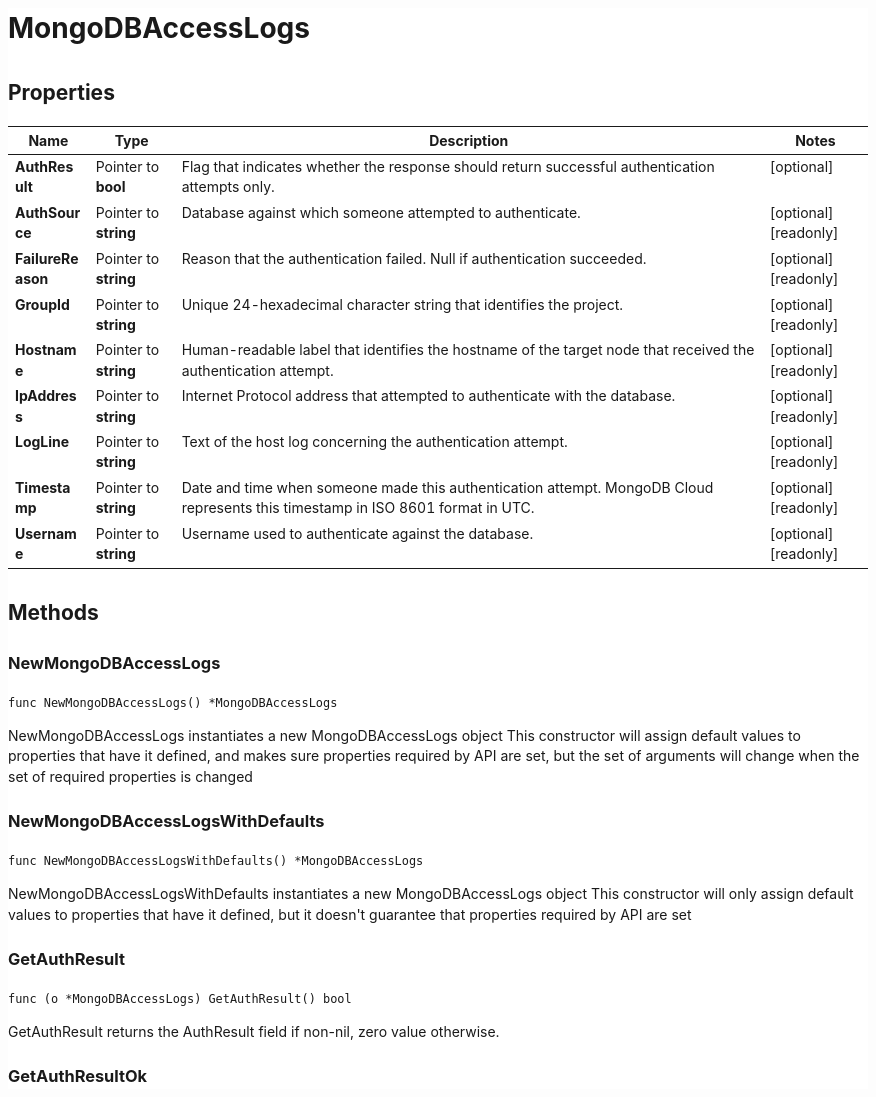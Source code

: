 # MongoDBAccessLogs

## Properties

Name | Type | Description | Notes
------------ | ------------- | ------------- | -------------
**AuthResult** | Pointer to **bool** | Flag that indicates whether the response should return successful authentication attempts only. | [optional] 
**AuthSource** | Pointer to **string** | Database against which someone attempted to authenticate. | [optional] [readonly] 
**FailureReason** | Pointer to **string** | Reason that the authentication failed. Null if authentication succeeded. | [optional] [readonly] 
**GroupId** | Pointer to **string** | Unique 24-hexadecimal character string that identifies the project. | [optional] [readonly] 
**Hostname** | Pointer to **string** | Human-readable label that identifies the hostname of the target node that received the authentication attempt. | [optional] [readonly] 
**IpAddress** | Pointer to **string** | Internet Protocol address that attempted to authenticate with the database. | [optional] [readonly] 
**LogLine** | Pointer to **string** | Text of the host log concerning the authentication attempt. | [optional] [readonly] 
**Timestamp** | Pointer to **string** | Date and time when someone made this authentication attempt. MongoDB Cloud represents this timestamp in ISO 8601 format in UTC. | [optional] [readonly] 
**Username** | Pointer to **string** | Username used to authenticate against the database. | [optional] [readonly] 

## Methods

### NewMongoDBAccessLogs

`func NewMongoDBAccessLogs() *MongoDBAccessLogs`

NewMongoDBAccessLogs instantiates a new MongoDBAccessLogs object
This constructor will assign default values to properties that have it defined,
and makes sure properties required by API are set, but the set of arguments
will change when the set of required properties is changed

### NewMongoDBAccessLogsWithDefaults

`func NewMongoDBAccessLogsWithDefaults() *MongoDBAccessLogs`

NewMongoDBAccessLogsWithDefaults instantiates a new MongoDBAccessLogs object
This constructor will only assign default values to properties that have it defined,
but it doesn't guarantee that properties required by API are set

### GetAuthResult

`func (o *MongoDBAccessLogs) GetAuthResult() bool`

GetAuthResult returns the AuthResult field if non-nil, zero value otherwise.

### GetAuthResultOk
